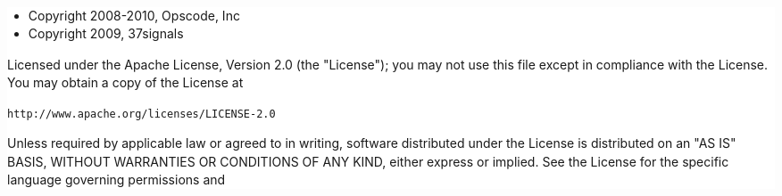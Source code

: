 * Copyright 2008-2010, Opscode, Inc
* Copyright 2009, 37signals

Licensed under the Apache License, Version 2.0 (the "License");
you may not use this file except in compliance with the License.
You may obtain a copy of the License at

    http://www.apache.org/licenses/LICENSE-2.0

Unless required by applicable law or agreed to in writing, software
distributed under the License is distributed on an "AS IS" BASIS,
WITHOUT WARRANTIES OR CONDITIONS OF ANY KIND, either express or implied.
See the License for the specific language governing permissions and
